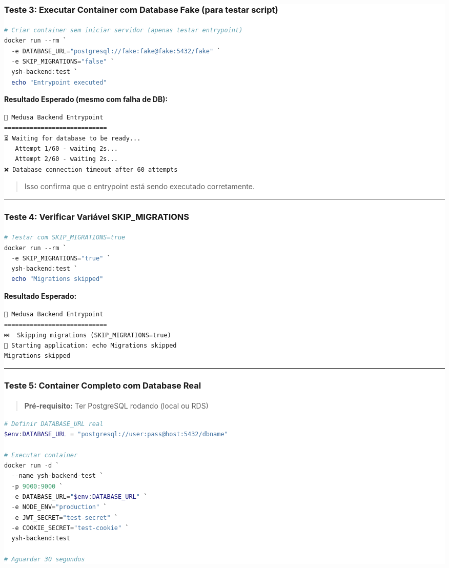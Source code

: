
### Teste 3: Executar Container com Database Fake (para testar script)

```powershell
# Criar container sem iniciar servidor (apenas testar entrypoint)
docker run --rm `
  -e DATABASE_URL="postgresql://fake:fake@fake:5432/fake" `
  -e SKIP_MIGRATIONS="false" `
  ysh-backend:test `
  echo "Entrypoint executed"
```

**Resultado Esperado (mesmo com falha de DB):**

```
🚀 Medusa Backend Entrypoint
============================
⏳ Waiting for database to be ready...
   Attempt 1/60 - waiting 2s...
   Attempt 2/60 - waiting 2s...
❌ Database connection timeout after 60 attempts
```

> Isso confirma que o entrypoint está sendo executado corretamente.

---

### Teste 4: Verificar Variável SKIP_MIGRATIONS

```powershell
# Testar com SKIP_MIGRATIONS=true
docker run --rm `
  -e SKIP_MIGRATIONS="true" `
  ysh-backend:test `
  echo "Migrations skipped"
```

**Resultado Esperado:**

```
🚀 Medusa Backend Entrypoint
============================
⏭️  Skipping migrations (SKIP_MIGRATIONS=true)
🎯 Starting application: echo Migrations skipped
Migrations skipped
```

---

### Teste 5: Container Completo com Database Real

> **Pré-requisito:** Ter PostgreSQL rodando (local ou RDS)

```powershell
# Definir DATABASE_URL real
$env:DATABASE_URL = "postgresql://user:pass@host:5432/dbname"

# Executar container
docker run -d `
  --name ysh-backend-test `
  -p 9000:9000 `
  -e DATABASE_URL="$env:DATABASE_URL" `
  -e NODE_ENV="production" `
  -e JWT_SECRET="test-secret" `
  -e COOKIE_SECRET="test-cookie" `
  ysh-backend:test

# Aguardar 30 segundos
```